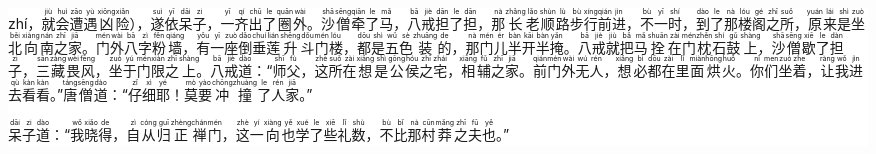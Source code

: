 <rt>zhí</rt></ruby>，<ruby>就<rt>jiù</rt></ruby><ruby>会<rt>huì</rt></ruby><ruby>遭<rt>zāo</rt></ruby><ruby>遇<rt>yù</rt></ruby><ruby>凶<rt>xiōng</rt></ruby><ruby>险<rt>xiǎn</rt></ruby>），<ruby>遂<rt>suì</rt></ruby><ruby>依<rt>yī</rt></ruby><ruby>呆<rt>dāi</rt></ruby><ruby>子<rt>zi</rt></ruby>，<ruby>一<rt>yī</rt></ruby><ruby>齐<rt>qí</rt></ruby><ruby>出<rt>chū</rt></ruby><ruby>了<rt>le</rt></ruby><ruby>圈<rt>quān</rt></ruby><ruby>外<rt>wài</rt></ruby>。<ruby>沙<rt>shā</rt></ruby><ruby>僧<rt>sēng</rt></ruby><ruby>牵<rt>qiān</rt></ruby><ruby>了<rt>le</rt></ruby><ruby>马<rt>mǎ</rt></ruby>，<ruby>八<rt>bā</rt></ruby><ruby>戒<rt>jiè</rt></ruby><ruby>担<rt>dān</rt></ruby><ruby>了<rt>le</rt></ruby><ruby>担<rt>dān</rt></ruby>，<ruby>那<rt>nà</rt></ruby><ruby>长<rt>zhǎng</rt></ruby><ruby>老<rt>lǎo</rt></ruby><ruby>顺<rt>shùn</rt></ruby><ruby>路<rt>lù</rt></ruby><ruby>步<rt>bù</rt></ruby><ruby>行<rt>xíng</rt></ruby><ruby>前<rt>qián</rt></ruby><ruby>进<rt>jìn</rt></ruby>，<ruby>不<rt>bù</rt></ruby><ruby>一<rt>yī</rt></ruby><ruby>时<rt>shí</rt></ruby>，<ruby>到<rt>dào</rt></ruby><ruby>了<rt>le</rt></ruby><ruby>那<rt>nà</rt></ruby><ruby>楼<rt>lóu</rt></ruby><ruby>阁<rt>gé</rt></ruby><ruby>之<rt>zhī</rt></ruby><ruby>所<rt>suǒ</rt></ruby>，<ruby>原<rt>yuán</rt></ruby><ruby>来<rt>lái</rt></ruby><ruby>是<rt>shì</rt></ruby><ruby>坐<rt>zuò</rt></ruby><ruby>北<rt>běi</rt></ruby><ruby>向<rt>xiàng</rt></ruby><ruby>南<rt>nán</rt></ruby><ruby>之<rt>zhī</rt></ruby><ruby>家<rt>jiā</rt></ruby>。<ruby>门<rt>mén</rt></ruby><ruby>外<rt>wài</rt></ruby><ruby>八<rt>bā</rt></ruby><ruby>字<rt>zì</rt></ruby><ruby>粉<rt>fěn</rt></ruby><ruby>墙<rt>qiáng</rt></ruby>，<ruby>有<rt>yǒu</rt></ruby><ruby>一<rt>yī</rt></ruby><ruby>座<rt>zuò</rt></ruby><ruby>倒<rt>dǎo</rt></ruby><ruby>垂<rt>chuí</rt></ruby><ruby>莲<rt>lián</rt></ruby><ruby>升<rt>shēng</rt></ruby><ruby>斗<rt>dǒu</rt></ruby><ruby>门<rt>mén</rt></ruby><ruby>楼<rt>lóu</rt></ruby>，<ruby>都<rt>dōu</rt></ruby><ruby>是<rt>shì</rt></ruby><ruby>五<rt>wǔ</rt></ruby><ruby>色<rt>sè</rt></ruby><ruby>装<rt>zhuāng</rt></ruby><ruby>的<rt>de</rt></ruby>，<ruby>那<rt>nà</rt></ruby><ruby>门<rt>mén</rt></ruby><ruby>儿<rt>ér</rt></ruby><ruby>半<rt>bàn</rt></ruby><ruby>开<rt>kāi</rt></ruby><ruby>半<rt>bàn</rt></ruby><ruby>掩<rt>yǎn</rt></ruby>。<ruby>八<rt>bā</rt></ruby><ruby>戒<rt>jiè</rt></ruby><ruby>就<rt>jiù</rt></ruby><ruby>把<rt>bǎ</rt></ruby><ruby>马<rt>mǎ</rt></ruby><ruby>拴<rt>shuān</rt></ruby><ruby>在<rt>zài</rt></ruby><ruby>门<rt>mén</rt></ruby><ruby>枕<rt>zhěn</rt></ruby><ruby>石<rt>shí</rt></ruby><ruby>鼓<rt>gǔ</rt></ruby><ruby>上<rt>shàng</rt></ruby>，<ruby>沙<rt>shā</rt></ruby><ruby>僧<rt>sēng</rt></ruby><ruby>歇<rt>xiē</rt></ruby><ruby>了<rt>le</rt></ruby><ruby>担<rt>dàn</rt></ruby><ruby>子<rt>zi</rt></ruby>，<ruby>三<rt>sān</rt></ruby><ruby>藏<rt>zàng</rt></ruby><ruby>畏<rt>wèi</rt></ruby><ruby>风<rt>fēng</rt></ruby>，<ruby>坐<rt>zuò</rt></ruby><ruby>于<rt>yú</rt></ruby><ruby>门<rt>mén</rt></ruby><ruby>限<rt>xiàn</rt></ruby><ruby>之<rt>zhī</rt></ruby><ruby>上<rt>shàng</rt></ruby>。<ruby>八<rt>bā</rt></ruby><ruby>戒<rt>jiè</rt></ruby><ruby>道<rt>dào</rt></ruby>：“<ruby>师<rt>shī</rt></ruby><ruby>父<rt>fù</rt></ruby>，<ruby>这<rt>zhè</rt></ruby><ruby>所<rt>suǒ</rt></ruby><ruby>在<rt>zài</rt></ruby><ruby>想<rt>xiǎng</rt></ruby><ruby>是<rt>shì</rt></ruby><ruby>公<rt>gōng</rt></ruby><ruby>侯<rt>hóu</rt></ruby><ruby>之<rt>zhī</rt></ruby><ruby>宅<rt>zhái</rt></ruby>，<ruby>相<rt>xiāng</rt></ruby><ruby>辅<rt>fǔ</rt></ruby><ruby>之<rt>zhī</rt></ruby><ruby>家<rt>jiā</rt></ruby>。<ruby>前<rt>qián</rt></ruby><ruby>门<rt>mén</rt></ruby><ruby>外<rt>wài</rt></ruby><ruby>无<rt>wú</rt></ruby><ruby>人<rt>rén</rt></ruby>，<ruby>想<rt>xiǎng</rt></ruby><ruby>必<rt>bì</rt></ruby><ruby>都<rt>dōu</rt></ruby><ruby>在<rt>zài</rt></ruby><ruby>里<rt>lǐ</rt></ruby><ruby>面<rt>miàn</rt></ruby><ruby>烘<rt>hōng</rt></ruby><ruby>火<rt>huǒ</rt></ruby>。<ruby>你<rt>nǐ</rt></ruby><ruby>们<rt>men</rt></ruby><ruby>坐<rt>zuò</rt></ruby><ruby>着<rt>zhe</rt></ruby>，<ruby>让<rt>ràng</rt></ruby><ruby>我<rt>wǒ</rt></ruby><ruby>进<rt>jìn</rt></ruby><ruby>去<rt>qù</rt></ruby><ruby>看<rt>kàn</rt></ruby><ruby>看<rt>kàn</rt></ruby>。”<ruby>唐<rt>táng</rt></ruby><ruby>僧<rt>sēng</rt></ruby><ruby>道<rt>dào</rt></ruby>：“<ruby>仔<rt>zǐ</rt></ruby><ruby>细<rt>xì</rt></ruby><ruby>耶<rt>yé</rt></ruby>！<ruby>莫<rt>mò</rt></ruby><ruby>要<rt>yào</rt></ruby><ruby>冲<rt>chōng</rt></ruby><ruby>撞<rt>zhuàng</rt></ruby><ruby>了<rt>le</rt></ruby><ruby>人<rt>rén</rt></ruby><ruby>家<rt>jiā</rt></ruby>。”

<ruby>呆<rt>dāi</rt></ruby><ruby>子<rt>zi</rt></ruby><ruby>道<rt>dào</rt></ruby>：“<ruby>我<rt>wǒ</rt></ruby><ruby>晓<rt>xiǎo</rt></ruby><ruby>得<rt>de</rt></ruby>，<ruby>自<rt>zì</rt></ruby><ruby>从<rt>cóng</rt></ruby><ruby>归<rt>guī</rt></ruby><ruby>正<rt>zhèng</rt></ruby><ruby>禅<rt>chán</rt></ruby><ruby>门<rt>mén</rt></ruby>，<ruby>这<rt>zhè</rt></ruby><ruby>一<rt>yí</rt></ruby><ruby>向<rt>xiàng</rt></ruby><ruby>也<rt>yě</rt></ruby><ruby>学<rt>xué</rt></ruby><ruby>了<rt>le</rt></ruby><ruby>些<rt>xiē</rt></ruby><ruby>礼<rt>lǐ</rt></ruby><ruby>数<rt>shù</rt></ruby>，<ruby>不<rt>bù</rt></ruby><ruby>比<rt>bǐ</rt></ruby><ruby>那<rt>nà</rt></ruby><ruby>村<rt>cūn</rt></ruby><ruby>莽<rt>mǎng</rt></ruby><ruby>之<rt>zhī</rt></ruby><ruby>夫<rt>fū</rt></ruby><ruby>也<rt>yě</rt></ruby>。”
